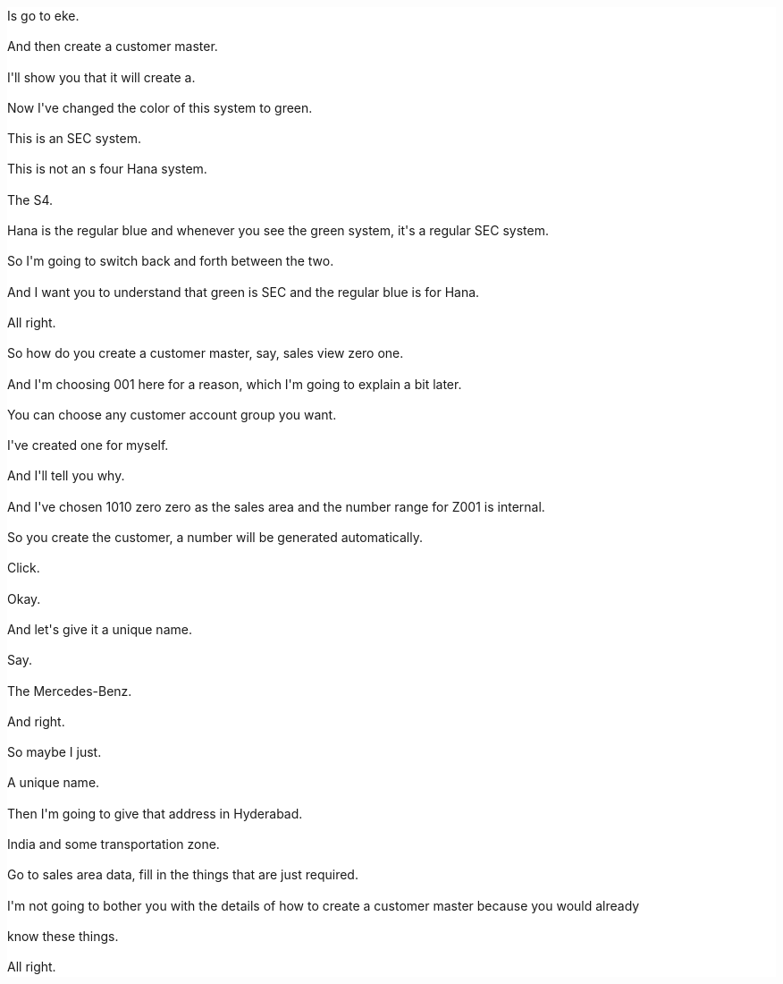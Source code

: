 Is go to eke.

And then create a customer master.

I'll show you that it will create a.

Now I've changed the color of this system to green.

This is an SEC system.

This is not an s four Hana system.

The S4.

Hana is the regular blue and whenever you see the green system, it's a regular SEC system.

So I'm going to switch back and forth between the two.

And I want you to understand that green is SEC and the regular blue is for Hana.

All right.

So how do you create a customer master, say, sales view zero one.

And I'm choosing 001 here for a reason, which I'm going to explain a bit later.

You can choose any customer account group you want.

I've created one for myself.

And I'll tell you why.

And I've chosen 1010 zero zero as the sales area and the number range for Z001 is internal.

So you create the customer, a number will be generated automatically.

Click.

Okay.

And let's give it a unique name.

Say.

The Mercedes-Benz.

And right.

So maybe I just.

A unique name.

Then I'm going to give that address in Hyderabad.

India and some transportation zone.

Go to sales area data, fill in the things that are just required.

I'm not going to bother you with the details of how to create a customer master because you would already

know these things.

All right.

